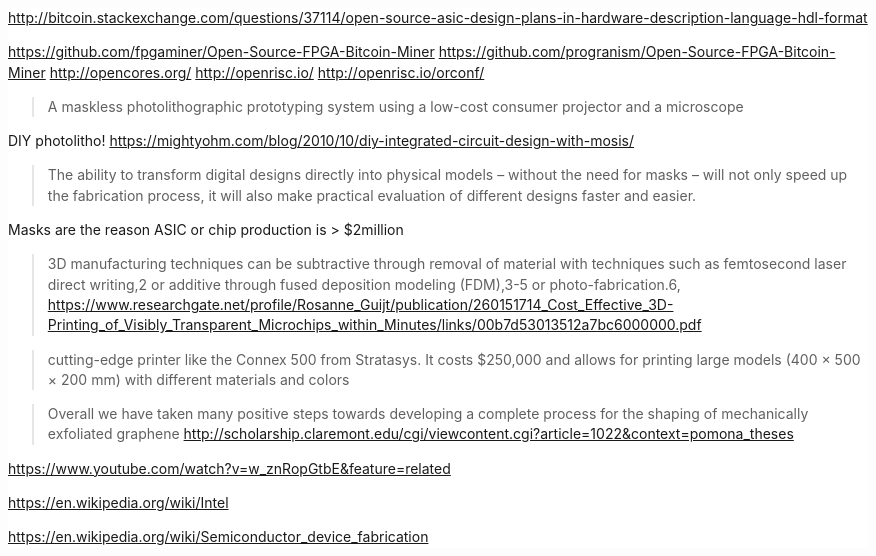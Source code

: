 http://bitcoin.stackexchange.com/questions/37114/open-source-asic-design-plans-in-hardware-description-language-hdl-format

https://github.com/fpgaminer/Open-Source-FPGA-Bitcoin-Miner
https://github.com/progranism/Open-Source-FPGA-Bitcoin-Miner
http://opencores.org/
http://openrisc.io/
http://openrisc.io/orconf/

> A maskless photolithographic prototyping system using a low-cost
consumer projector and a microscope

DIY photolitho!
https://mightyohm.com/blog/2010/10/diy-integrated-circuit-design-with-mosis/

>  The
ability to transform digital designs directly into physical models – without the need for masks –
will not only speed up the fabrication process, it will also make practical evaluation of different
designs faster and easier. 

Masks are the reason ASIC or chip production is > $2million

> 3D manufacturing techniques can be subtractive through removal of
material with techniques such as femtosecond laser direct writing,2
 or additive through fused
deposition modeling (FDM),3-5 or photo-fabrication.6,
https://www.researchgate.net/profile/Rosanne_Guijt/publication/260151714_Cost_Effective_3D-Printing_of_Visibly_Transparent_Microchips_within_Minutes/links/00b7d53013512a7bc6000000.pdf

> cutting-edge
printer like the Connex 500 from Stratasys. It costs $250,000 and allows for printing large
models (400 × 500 × 200 mm) with different materials and colors

> Overall we have taken many positive steps towards developing a complete process for the
shaping of mechanically exfoliated graphene
http://scholarship.claremont.edu/cgi/viewcontent.cgi?article=1022&context=pomona_theses

https://www.youtube.com/watch?v=w_znRopGtbE&feature=related

https://en.wikipedia.org/wiki/Intel

https://en.wikipedia.org/wiki/Semiconductor_device_fabrication
